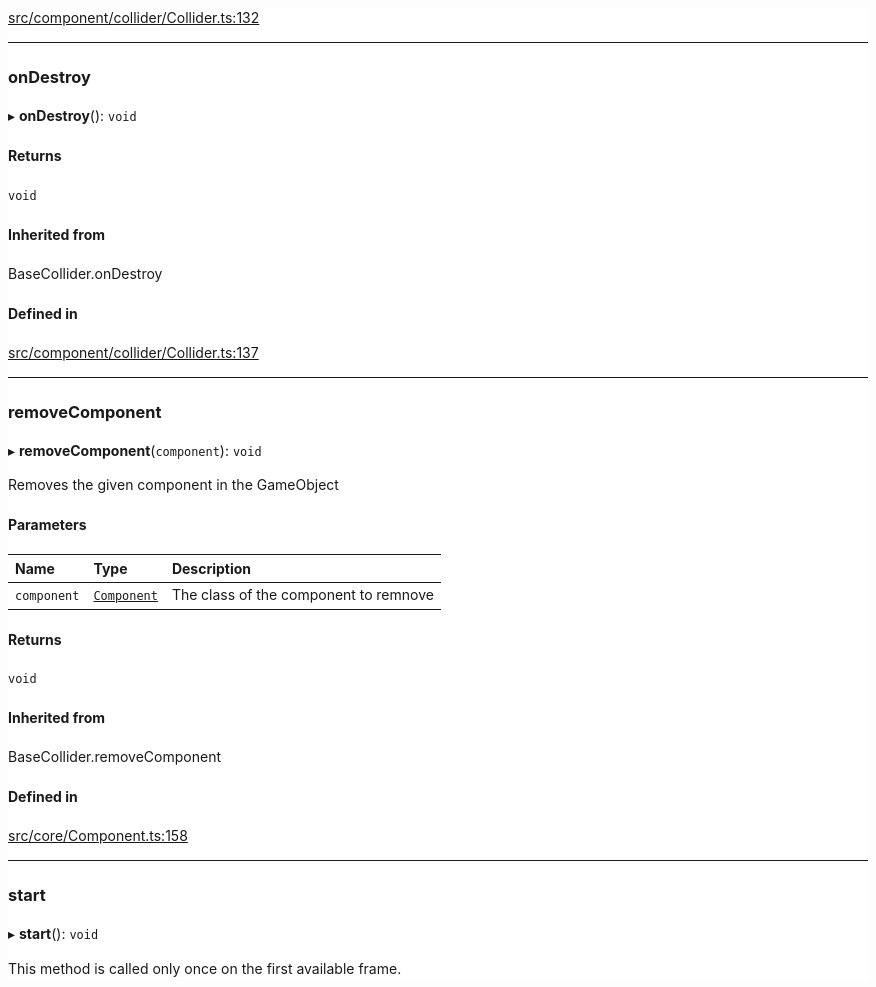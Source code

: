 [src/component/collider/Collider.ts:132](https://github.com/angry-pixel-studio/angry-pixel-engine/blob/8704b49/src/component/collider/Collider.ts#L132)

___

### onDestroy

▸ **onDestroy**(): `void`

#### Returns

`void`

#### Inherited from

BaseCollider.onDestroy

#### Defined in

[src/component/collider/Collider.ts:137](https://github.com/angry-pixel-studio/angry-pixel-engine/blob/8704b49/src/component/collider/Collider.ts#L137)

___

### removeComponent

▸ **removeComponent**(`component`): `void`

Removes the given component in the GameObject

#### Parameters

| Name | Type | Description |
| :------ | :------ | :------ |
| `component` | [`Component`](Component.md) | The class of the component to remnove |

#### Returns

`void`

#### Inherited from

BaseCollider.removeComponent

#### Defined in

[src/core/Component.ts:158](https://github.com/angry-pixel-studio/angry-pixel-engine/blob/8704b49/src/core/Component.ts#L158)

___

### start

▸ **start**(): `void`

This method is called only once on the first available frame.
